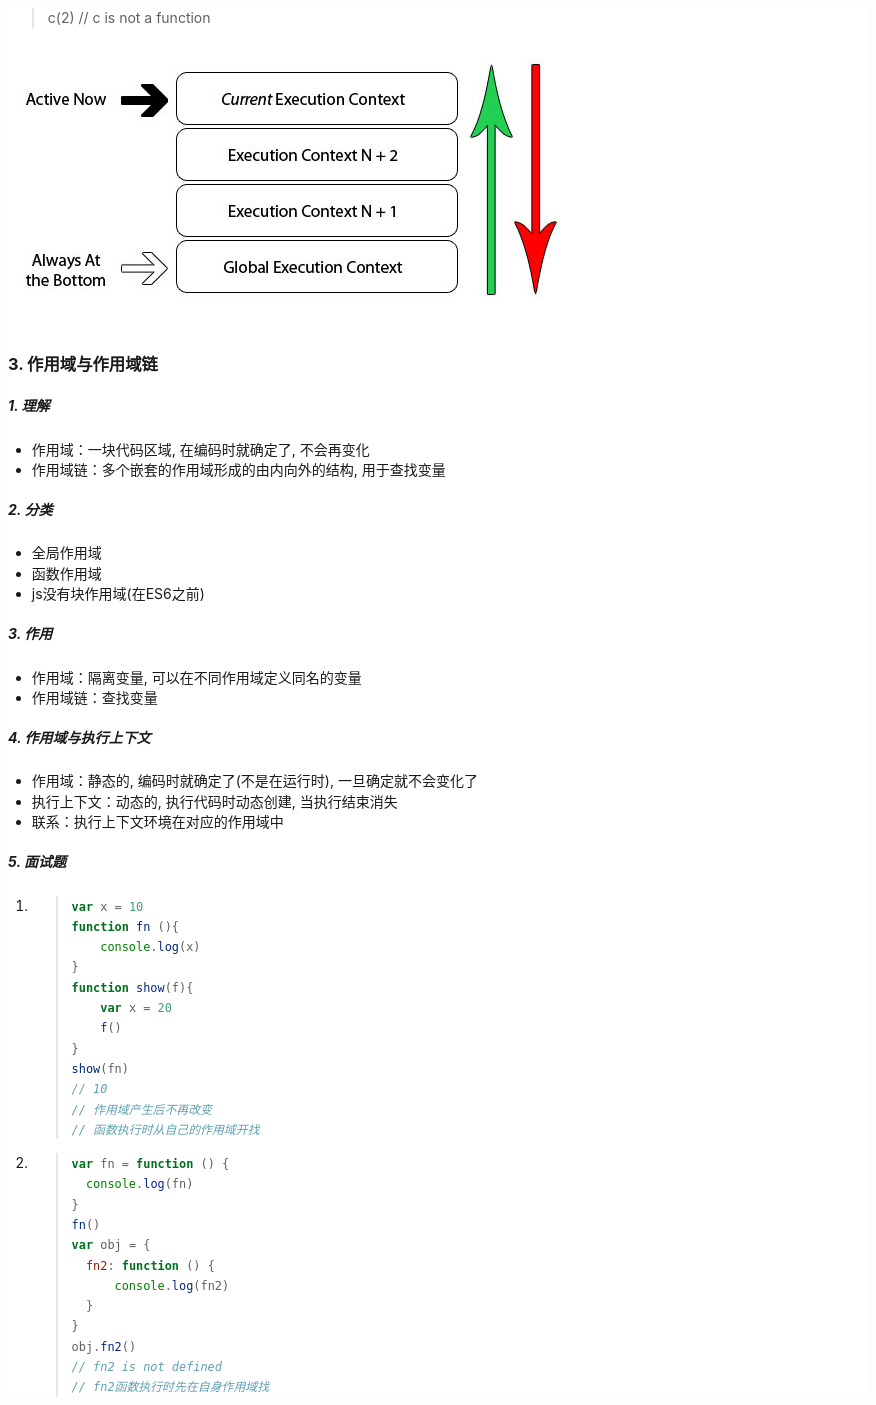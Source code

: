    > c(2) // c is not a function
   > ```

![执行上下文栈示意图](images\上下文栈.png)  
### 3. 作用域与作用域链
##### 1. 理解
  * 作用域：一块代码区域, 在编码时就确定了, 不会再变化
  * 作用域链：多个嵌套的作用域形成的由内向外的结构, 用于查找变量
##### 2. 分类
  * 全局作用域
  * 函数作用域
  * js没有块作用域(在ES6之前)
##### 3. 作用
  * 作用域：隔离变量, 可以在不同作用域定义同名的变量
  * 作用域链：查找变量
##### 4. 作用域与执行上下文
  * 作用域：静态的, 编码时就确定了(不是在运行时), 一旦确定就不会变化了
  * 执行上下文：动态的, 执行代码时动态创建, 当执行结束消失
  * 联系：执行上下文环境在对应的作用域中
##### 5. 面试题
1.  > ```javascript
    > var x = 10
    > function fn (){
    >     console.log(x)
    > }
    > function show(f){
    >     var x = 20
    >     f()
    > }
    > show(fn)
    > // 10
    > // 作用域产生后不再改变 
    > // 函数执行时从自己的作用域开找
    > ```
2.  > ```javascript
    > var fn = function () {
    >   console.log(fn)
    > }
    > fn()
    > var obj = {
    >   fn2: function () {
    >       console.log(fn2)
    >   }
    > }
    > obj.fn2()
    > // fn2 is not defined
    > // fn2函数执行时先在自身作用域找